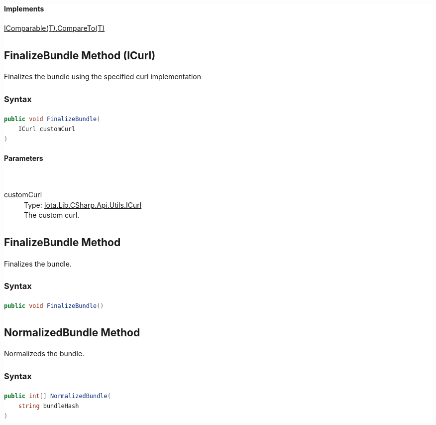 #### Implements
<a href="http://msdn2.microsoft.com/en-us/library/43hc6wht" target="_blank">IComparable(T).CompareTo(T)</a><br />



## FinalizeBundle Method (ICurl)
 

Finalizes the bundle using the specified curl implementation



### Syntax


```cs
public void FinalizeBundle(
	ICurl customCurl
)
```


#### Parameters
&nbsp;<dl><dt>customCurl</dt><dd>Type: <a href="T_Iota_Lib_CSharp_Api_Utils_ICurl">Iota.Lib.CSharp.Api.Utils.ICurl</a><br />The custom curl.</dd></dl>


## FinalizeBundle Method 
 

Finalizes the bundle.



### Syntax


```cs
public void FinalizeBundle()
```



## NormalizedBundle Method 
 

Normalizeds the bundle.



### Syntax


```cs
public int[] NormalizedBundle(
	string bundleHash
)
```
